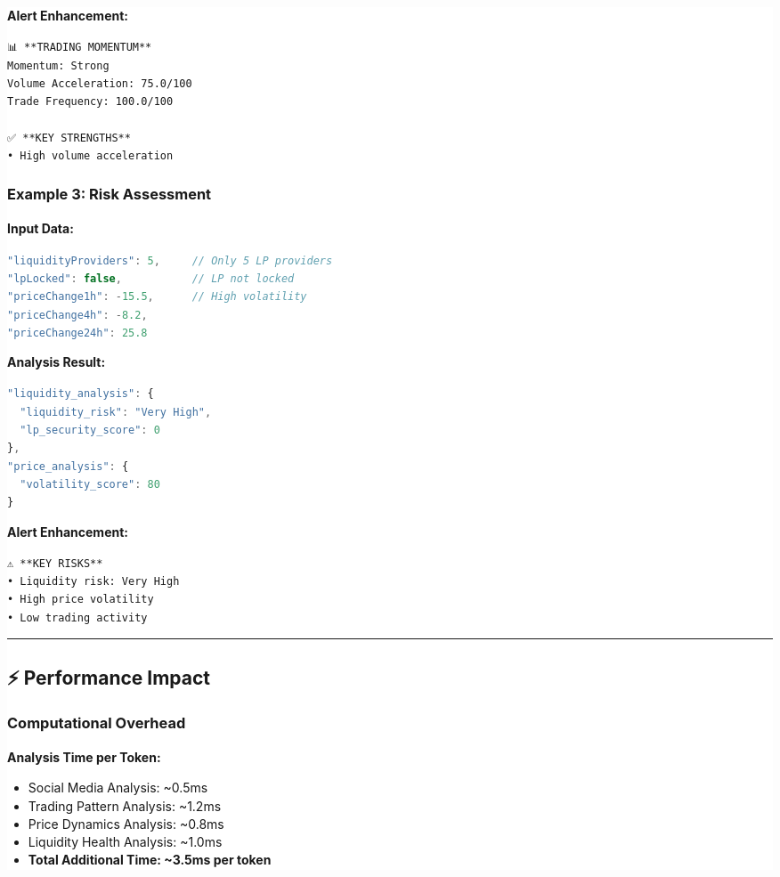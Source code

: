 **Alert Enhancement:**
```
📊 **TRADING MOMENTUM**
Momentum: Strong
Volume Acceleration: 75.0/100
Trade Frequency: 100.0/100

✅ **KEY STRENGTHS**
• High volume acceleration
```

### **Example 3: Risk Assessment**

**Input Data:**
```javascript
"liquidityProviders": 5,     // Only 5 LP providers
"lpLocked": false,           // LP not locked
"priceChange1h": -15.5,      // High volatility
"priceChange4h": -8.2,
"priceChange24h": 25.8
```

**Analysis Result:**
```javascript
"liquidity_analysis": {
  "liquidity_risk": "Very High",
  "lp_security_score": 0
},
"price_analysis": {
  "volatility_score": 80
}
```

**Alert Enhancement:**
```
⚠️ **KEY RISKS**
• Liquidity risk: Very High
• High price volatility
• Low trading activity
```

---

## ⚡ **Performance Impact**

### **Computational Overhead**

**Analysis Time per Token:**
- Social Media Analysis: ~0.5ms
- Trading Pattern Analysis: ~1.2ms
- Price Dynamics Analysis: ~0.8ms
- Liquidity Health Analysis: ~1.0ms
- **Total Additional Time: ~3.5ms per token**
